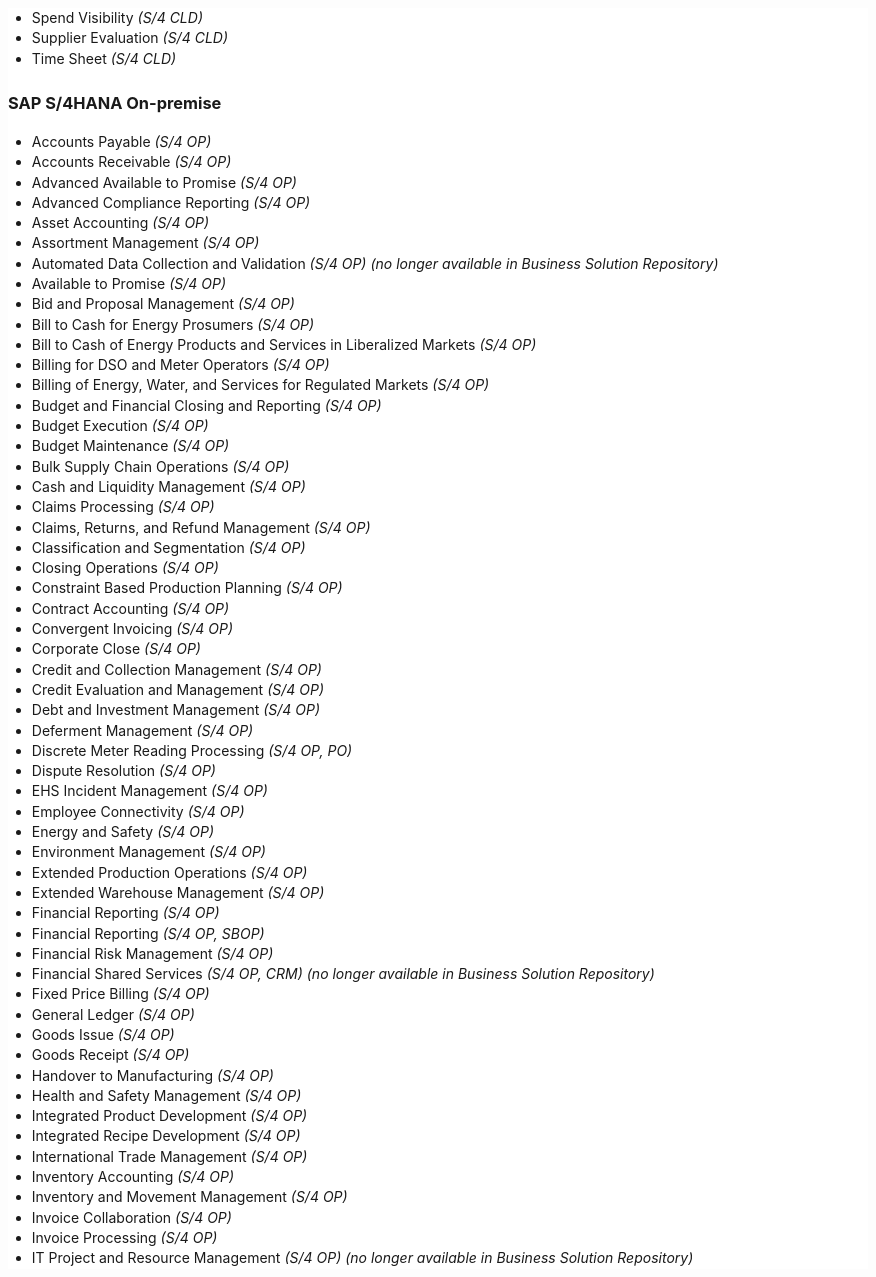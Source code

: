 - Spend Visibility _(S/4 CLD)_
- Supplier Evaluation _(S/4 CLD)_
- Time Sheet _(S/4 CLD)_

### SAP S/4HANA On-premise

- Accounts Payable _(S/4 OP)_
- Accounts Receivable _(S/4 OP)_
- Advanced Available to Promise _(S/4 OP)_
- Advanced Compliance Reporting _(S/4 OP)_
- Asset Accounting _(S/4 OP)_
- Assortment Management _(S/4 OP)_
- Automated Data Collection and Validation _(S/4 OP)_ _(no longer available in Business Solution Repository)_
- Available to Promise _(S/4 OP)_
- Bid and Proposal Management _(S/4 OP)_
- Bill to Cash for Energy Prosumers _(S/4 OP)_
- Bill to Cash of Energy Products and Services in Liberalized Markets _(S/4 OP)_
- Billing for DSO and Meter Operators _(S/4 OP)_
- Billing of Energy, Water, and Services for Regulated Markets _(S/4 OP)_
- Budget and Financial Closing and Reporting _(S/4 OP)_
- Budget Execution _(S/4 OP)_
- Budget Maintenance _(S/4 OP)_
- Bulk Supply Chain Operations _(S/4 OP)_
- Cash and Liquidity Management _(S/4 OP)_
- Claims Processing _(S/4 OP)_
- Claims, Returns, and Refund Management _(S/4 OP)_
- Classification and Segmentation _(S/4 OP)_
- Closing Operations _(S/4 OP)_
- Constraint Based Production Planning _(S/4 OP)_
- Contract Accounting _(S/4 OP)_
- Convergent Invoicing _(S/4 OP)_
- Corporate Close _(S/4 OP)_
- Credit and Collection Management _(S/4 OP)_
- Credit Evaluation and Management _(S/4 OP)_
- Debt and Investment Management _(S/4 OP)_
- Deferment Management _(S/4 OP)_
- Discrete Meter Reading Processing _(S/4 OP, PO)_
- Dispute Resolution _(S/4 OP)_
- EHS Incident Management _(S/4 OP)_
- Employee Connectivity _(S/4 OP)_
- Energy and Safety _(S/4 OP)_
- Environment Management _(S/4 OP)_
- Extended Production Operations _(S/4 OP)_
- Extended Warehouse Management _(S/4 OP)_
- Financial Reporting _(S/4 OP)_
- Financial Reporting _(S/4 OP, SBOP)_
- Financial Risk Management _(S/4 OP)_
- Financial Shared Services _(S/4 OP, CRM)_ _(no longer available in Business Solution Repository)_
- Fixed Price Billing _(S/4 OP)_
- General Ledger _(S/4 OP)_
- Goods Issue _(S/4 OP)_
- Goods Receipt _(S/4 OP)_
- Handover to Manufacturing _(S/4 OP)_
- Health and Safety Management _(S/4 OP)_
- Integrated Product Development _(S/4 OP)_
- Integrated Recipe Development _(S/4 OP)_
- International Trade Management _(S/4 OP)_
- Inventory Accounting _(S/4 OP)_
- Inventory and Movement Management _(S/4 OP)_
- Invoice Collaboration _(S/4 OP)_
- Invoice Processing _(S/4 OP)_
- IT Project and Resource Management _(S/4 OP)_ _(no longer available in Business Solution Repository)_